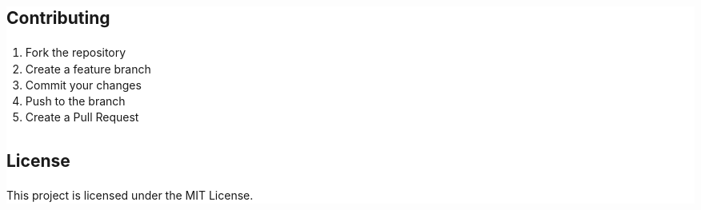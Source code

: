 
## Contributing

1. Fork the repository
2. Create a feature branch
3. Commit your changes
4. Push to the branch
5. Create a Pull Request

## License

This project is licensed under the MIT License.